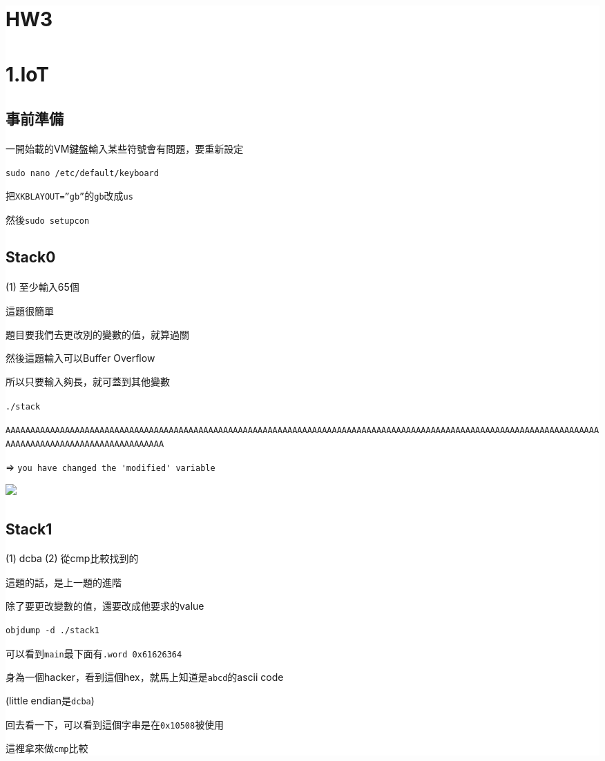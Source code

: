 # HW3

# 1.IoT

## 事前準備

一開始載的VM鍵盤輸入某些符號會有問題，要重新設定

`sudo nano /etc/default/keyboard `

把`XKBLAYOUT=”gb”`的`gb`改成`us`

然後`sudo setupcon`

## Stack0

(1) 至少輸入65個

這題很簡單

題目要我們去更改別的變數的值，就算過關

然後這題輸入可以Buffer Overflow

所以只要輸入夠長，就可蓋到其他變數

`./stack`

`AAAAAAAAAAAAAAAAAAAAAAAAAAAAAAAAAAAAAAAAAAAAAAAAAAAAAAAAAAAAAAAAAAAAAAAAAAAAAAAAAAAAAAAAAAAAAAAAAAAAAAAAAAAAAAAAAAAAAAAAAAAAAAAAAAAAAAAAAAAAAAAAAAAAAAAA`

=> `you have changed the 'modified' variable`

![](https://i.imgur.com/sT5KkSQ.png)


## Stack1

(1) dcba
(2) 從cmp比較找到的

這題的話，是上一題的進階

除了要更改變數的值，還要改成他要求的value

`objdump -d ./stack1`

可以看到`main`最下面有`.word 0x61626364`

身為一個hacker，看到這個hex，就馬上知道是`abcd`的ascii code

(little endian是`dcba`)

回去看一下，可以看到這個字串是在`0x10508`被使用

這裡拿來做`cmp`比較
